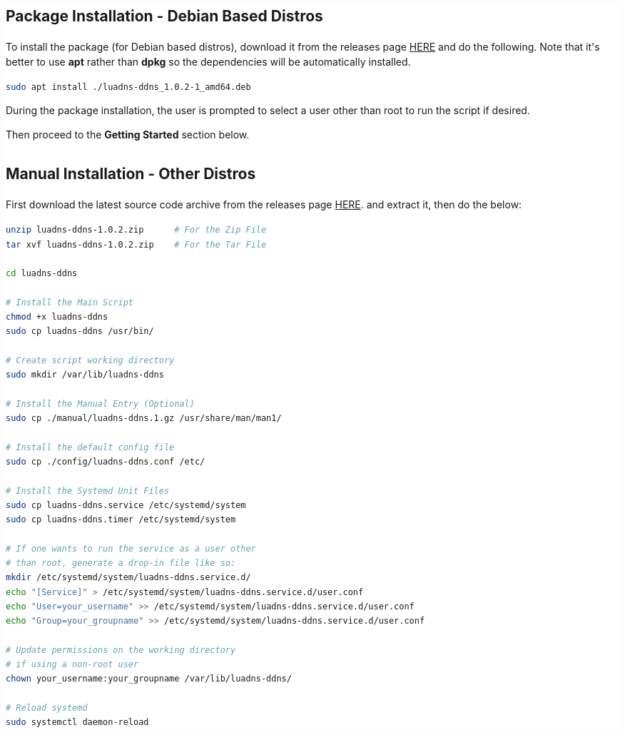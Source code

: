 ## Package Installation - Debian Based Distros

To install the package (for Debian based distros), download it from the releases
page [HERE](https://github.com/zoot101/luadns-ddns/releases) and do the following.
Note that it's better to use **apt** rather than **dpkg** so the dependencies will be automatically installed.

```bash
sudo apt install ./luadns-ddns_1.0.2-1_amd64.deb
```
During the package installation, the user is prompted to select a user other
than root to run the script if desired.

Then proceed to the **Getting Started** section below.

## Manual Installation - Other Distros

First download the latest source code archive from the releases page [HERE](https://github.com/zoot101/luadns-ddns/releases).
and extract it, then do the below: 

```bash
unzip luadns-ddns-1.0.2.zip      # For the Zip File
tar xvf luadns-ddns-1.0.2.zip    # For the Tar File

cd luadns-ddns

# Install the Main Script
chmod +x luadns-ddns
sudo cp luadns-ddns /usr/bin/

# Create script working directory
sudo mkdir /var/lib/luadns-ddns

# Install the Manual Entry (Optional)
sudo cp ./manual/luadns-ddns.1.gz /usr/share/man/man1/

# Install the default config file
sudo cp ./config/luadns-ddns.conf /etc/

# Install the Systemd Unit Files
sudo cp luadns-ddns.service /etc/systemd/system
sudo cp luadns-ddns.timer /etc/systemd/system

# If one wants to run the service as a user other
# than root, generate a drop-in file like so:
mkdir /etc/systemd/system/luadns-ddns.service.d/
echo "[Service]" > /etc/systemd/system/luadns-ddns.service.d/user.conf
echo "User=your_username" >> /etc/systemd/system/luadns-ddns.service.d/user.conf
echo "Group=your_groupname" >> /etc/systemd/system/luadns-ddns.service.d/user.conf

# Update permissions on the working directory
# if using a non-root user
chown your_username:your_groupname /var/lib/luadns-ddns/

# Reload systemd
sudo systemctl daemon-reload
```
